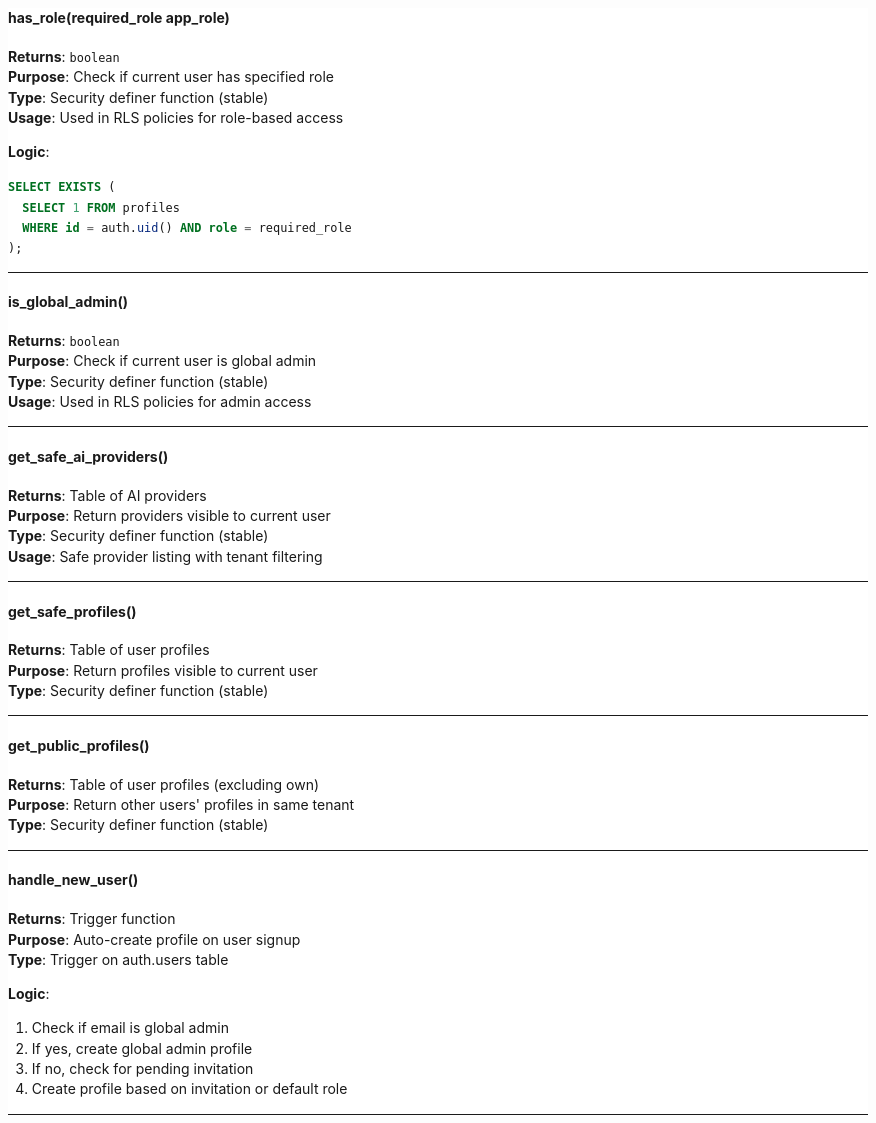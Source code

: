 
#### has_role(required_role app_role)
**Returns**: `boolean`  
**Purpose**: Check if current user has specified role  
**Type**: Security definer function (stable)  
**Usage**: Used in RLS policies for role-based access

**Logic**:
```sql
SELECT EXISTS (
  SELECT 1 FROM profiles 
  WHERE id = auth.uid() AND role = required_role
);
```

---

#### is_global_admin()
**Returns**: `boolean`  
**Purpose**: Check if current user is global admin  
**Type**: Security definer function (stable)  
**Usage**: Used in RLS policies for admin access

---

#### get_safe_ai_providers()
**Returns**: Table of AI providers  
**Purpose**: Return providers visible to current user  
**Type**: Security definer function (stable)  
**Usage**: Safe provider listing with tenant filtering

---

#### get_safe_profiles()
**Returns**: Table of user profiles  
**Purpose**: Return profiles visible to current user  
**Type**: Security definer function (stable)

---

#### get_public_profiles()
**Returns**: Table of user profiles (excluding own)  
**Purpose**: Return other users' profiles in same tenant  
**Type**: Security definer function (stable)

---

#### handle_new_user()
**Returns**: Trigger function  
**Purpose**: Auto-create profile on user signup  
**Type**: Trigger on auth.users table

**Logic**:
1. Check if email is global admin
2. If yes, create global admin profile
3. If no, check for pending invitation
4. Create profile based on invitation or default role

---